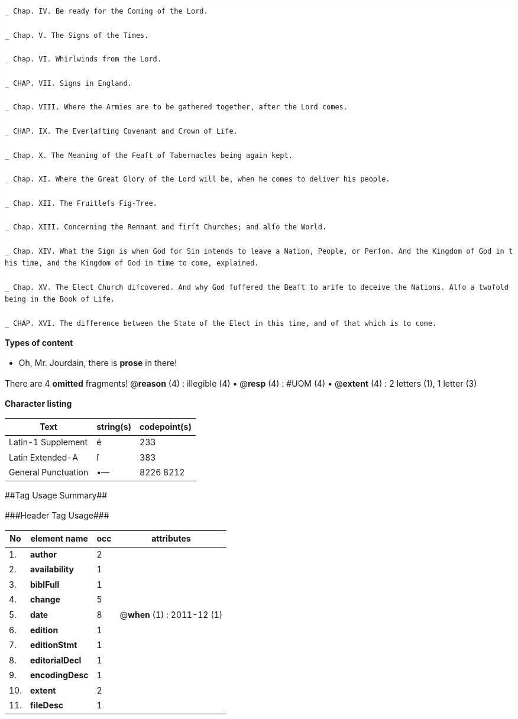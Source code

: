     _ Chap. IV. Be ready for the Coming of the Lord.

    _ Chap. V. The Signs of the Times.

    _ Chap. VI. Whirlwinds from the Lord.

    _ CHAP. VII. Signs in England.

    _ Chap. VIII. Where the Armies are to be gathered together, after the Lord comes.

    _ CHAP. IX. The Everlaſting Covenant and Crown of Life.

    _ Chap. X. The Meaning of the Feaſt of Tabernacles being again kept.

    _ Chap. XI. Where the Great Glory of the Lord will be, when he comes to deliver his people.

    _ Chap. XII. The Fruitleſs Fig-Tree.

    _ Chap. XIII. Concerning the Remnant and firſt Churches; and alſo the World.

    _ Chap. XIV. What the Sign is when God for Sin intends to leave a Nation, People, or Perſon. And the Kingdom of God in this time, and the Kingdom of God in time to come, explained.

    _ Chap. XV. The Elect Church diſcovered. And why God ſuffered the Beaſt to ariſe to deceive the Nations. Alſo a twofold being in the Book of Life.

    _ CHAP. XVI. The difference between the State of the Elect in this time, and of that which is to come.

**Types of content**

  * Oh, Mr. Jourdain, there is **prose** in there!

There are 4 **omitted** fragments! 
 @__reason__ (4) : illegible (4)  •  @__resp__ (4) : #UOM (4)  •  @__extent__ (4) : 2 letters (1), 1 letter (3)

**Character listing**


|Text|string(s)|codepoint(s)|
|---|---|---|
|Latin-1 Supplement|é|233|
|Latin Extended-A|ſ|383|
|General Punctuation|•—|8226 8212|

##Tag Usage Summary##

###Header Tag Usage###

|No|element name|occ|attributes|
|---|---|---|---|
|1.|__author__|2||
|2.|__availability__|1||
|3.|__biblFull__|1||
|4.|__change__|5||
|5.|__date__|8| @__when__ (1) : 2011-12 (1)|
|6.|__edition__|1||
|7.|__editionStmt__|1||
|8.|__editorialDecl__|1||
|9.|__encodingDesc__|1||
|10.|__extent__|2||
|11.|__fileDesc__|1||